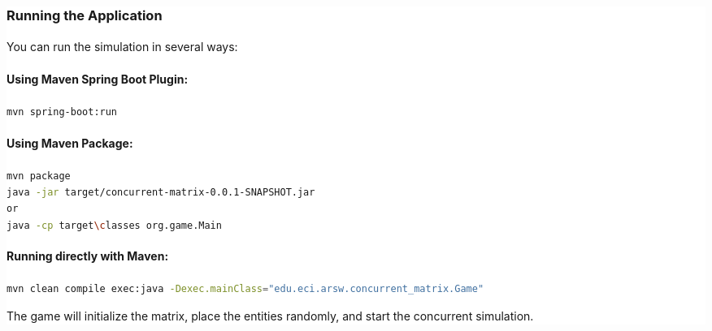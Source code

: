 ### Running the Application

You can run the simulation in several ways:

#### Using Maven Spring Boot Plugin:
```bash
mvn spring-boot:run
```

#### Using Maven Package:
```bash
mvn package
java -jar target/concurrent-matrix-0.0.1-SNAPSHOT.jar
or
java -cp target\classes org.game.Main
```

#### Running directly with Maven:
```bash
mvn clean compile exec:java -Dexec.mainClass="edu.eci.arsw.concurrent_matrix.Game"
```

The game will initialize the matrix, place the entities randomly, and start the concurrent simulation.
